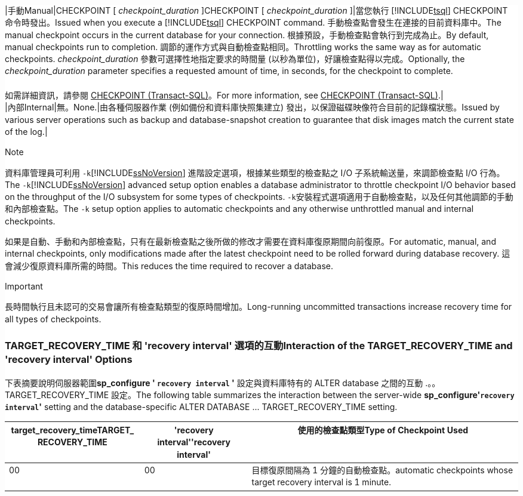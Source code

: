 |<span data-ttu-id="4cea7-126">手動</span><span class="sxs-lookup"><span data-stu-id="4cea7-126">Manual</span></span>|<span data-ttu-id="4cea7-127">CHECKPOINT [ *checkpoint_duration* ]</span><span class="sxs-lookup"><span data-stu-id="4cea7-127">CHECKPOINT [ *checkpoint_duration* ]</span></span>|<span data-ttu-id="4cea7-128">當您執行 [!INCLUDE[tsql](../../includes/tsql-md.md)] CHECKPOINT 命令時發出。</span><span class="sxs-lookup"><span data-stu-id="4cea7-128">Issued when you execute a [!INCLUDE[tsql](../../includes/tsql-md.md)] CHECKPOINT command.</span></span> <span data-ttu-id="4cea7-129">手動檢查點會發生在連接的目前資料庫中。</span><span class="sxs-lookup"><span data-stu-id="4cea7-129">The manual checkpoint occurs in the current database for your connection.</span></span> <span data-ttu-id="4cea7-130">根據預設，手動檢查點會執行到完成為止。</span><span class="sxs-lookup"><span data-stu-id="4cea7-130">By default, manual checkpoints run to completion.</span></span> <span data-ttu-id="4cea7-131">調節的運作方式與自動檢查點相同。</span><span class="sxs-lookup"><span data-stu-id="4cea7-131">Throttling works the same way as for automatic checkpoints.</span></span>  <span data-ttu-id="4cea7-132">*checkpoint_duration* 參數可選擇性地指定要求的時間量 (以秒為單位)，好讓檢查點得以完成。</span><span class="sxs-lookup"><span data-stu-id="4cea7-132">Optionally, the *checkpoint_duration* parameter specifies a requested amount of time, in seconds, for the checkpoint to complete.</span></span><br /><br /> <span data-ttu-id="4cea7-133">如需詳細資訊，請參閱 [CHECKPOINT &#40;Transact-SQL&#41;](/sql/t-sql/language-elements/checkpoint-transact-sql)。</span><span class="sxs-lookup"><span data-stu-id="4cea7-133">For more information, see [CHECKPOINT &#40;Transact-SQL&#41;](/sql/t-sql/language-elements/checkpoint-transact-sql).</span></span>|  
|<span data-ttu-id="4cea7-134">內部</span><span class="sxs-lookup"><span data-stu-id="4cea7-134">Internal</span></span>|<span data-ttu-id="4cea7-135">無。</span><span class="sxs-lookup"><span data-stu-id="4cea7-135">None.</span></span>|<span data-ttu-id="4cea7-136">由各種伺服器作業 (例如備份和資料庫快照集建立) 發出，以保證磁碟映像符合目前的記錄檔狀態。</span><span class="sxs-lookup"><span data-stu-id="4cea7-136">Issued by various server operations such as backup and database-snapshot creation to guarantee that disk images match the current state of the log.</span></span>|  
  
> [!NOTE]  
>  <span data-ttu-id="4cea7-137">資料庫管理員可利用 `-k`[!INCLUDE[ssNoVersion](../../includes/ssnoversion-md.md)] 進階設定選項，根據某些類型的檢查點之 I/O 子系統輸送量，來調節檢查點 I/O 行為。</span><span class="sxs-lookup"><span data-stu-id="4cea7-137">The `-k`[!INCLUDE[ssNoVersion](../../includes/ssnoversion-md.md)] advanced setup option enables a database administrator to throttle checkpoint I/O behavior based on the throughput of the I/O subsystem for some types of checkpoints.</span></span> <span data-ttu-id="4cea7-138">`-k`安裝程式選項適用于自動檢查點，以及任何其他調節的手動和內部檢查點。</span><span class="sxs-lookup"><span data-stu-id="4cea7-138">The `-k` setup option applies to automatic checkpoints and any otherwise unthrottled manual and internal checkpoints.</span></span>  
  
 <span data-ttu-id="4cea7-139">如果是自動、手動和內部檢查點，只有在最新檢查點之後所做的修改才需要在資料庫復原期間向前復原。</span><span class="sxs-lookup"><span data-stu-id="4cea7-139">For automatic, manual, and internal checkpoints, only modifications made after the latest checkpoint need to be rolled forward during database recovery.</span></span> <span data-ttu-id="4cea7-140">這會減少復原資料庫所需的時間。</span><span class="sxs-lookup"><span data-stu-id="4cea7-140">This reduces the time required to recover a database.</span></span>  
  
> [!IMPORTANT]  
>  <span data-ttu-id="4cea7-141">長時間執行且未認可的交易會讓所有檢查點類型的復原時間增加。</span><span class="sxs-lookup"><span data-stu-id="4cea7-141">Long-running uncommitted transactions increase recovery time for all types of checkpoints.</span></span>  
  
  
  
###  <a name="interaction-of-the-target_recovery_time-and-recovery-interval-options"></a><a name="InteractionBwnSettings"></a> <span data-ttu-id="4cea7-142">TARGET_RECOVERY_TIME 和 'recovery interval' 選項的互動</span><span class="sxs-lookup"><span data-stu-id="4cea7-142">Interaction of the TARGET_RECOVERY_TIME and 'recovery interval' Options</span></span>  
 <span data-ttu-id="4cea7-143">下表摘要說明伺服器範圍**sp_configure ' `recovery interval` '** 設定與資料庫特有的 ALTER database 之間的互動 .。。TARGET_RECOVERY_TIME 設定。</span><span class="sxs-lookup"><span data-stu-id="4cea7-143">The following table summarizes the interaction between the server-wide **sp_configure'`recovery interval`'** setting and the database-specific ALTER DATABASE ... TARGET_RECOVERY_TIME setting.</span></span>  
  
|<span data-ttu-id="4cea7-144">target_recovery_time</span><span class="sxs-lookup"><span data-stu-id="4cea7-144">TARGET_RECOVERY_TIME</span></span>|<span data-ttu-id="4cea7-145">'recovery interval'</span><span class="sxs-lookup"><span data-stu-id="4cea7-145">'recovery interval'</span></span>|<span data-ttu-id="4cea7-146">使用的檢查點類型</span><span class="sxs-lookup"><span data-stu-id="4cea7-146">Type of Checkpoint Used</span></span>|  
|----------------------------|-------------------------|-----------------------------|  
|<span data-ttu-id="4cea7-147">0</span><span class="sxs-lookup"><span data-stu-id="4cea7-147">0</span></span>|<span data-ttu-id="4cea7-148">0</span><span class="sxs-lookup"><span data-stu-id="4cea7-148">0</span></span>|<span data-ttu-id="4cea7-149">目標復原間隔為 1 分鐘的自動檢查點。</span><span class="sxs-lookup"><span data-stu-id="4cea7-149">automatic checkpoints whose target recovery interval is 1 minute.</span></span>|  